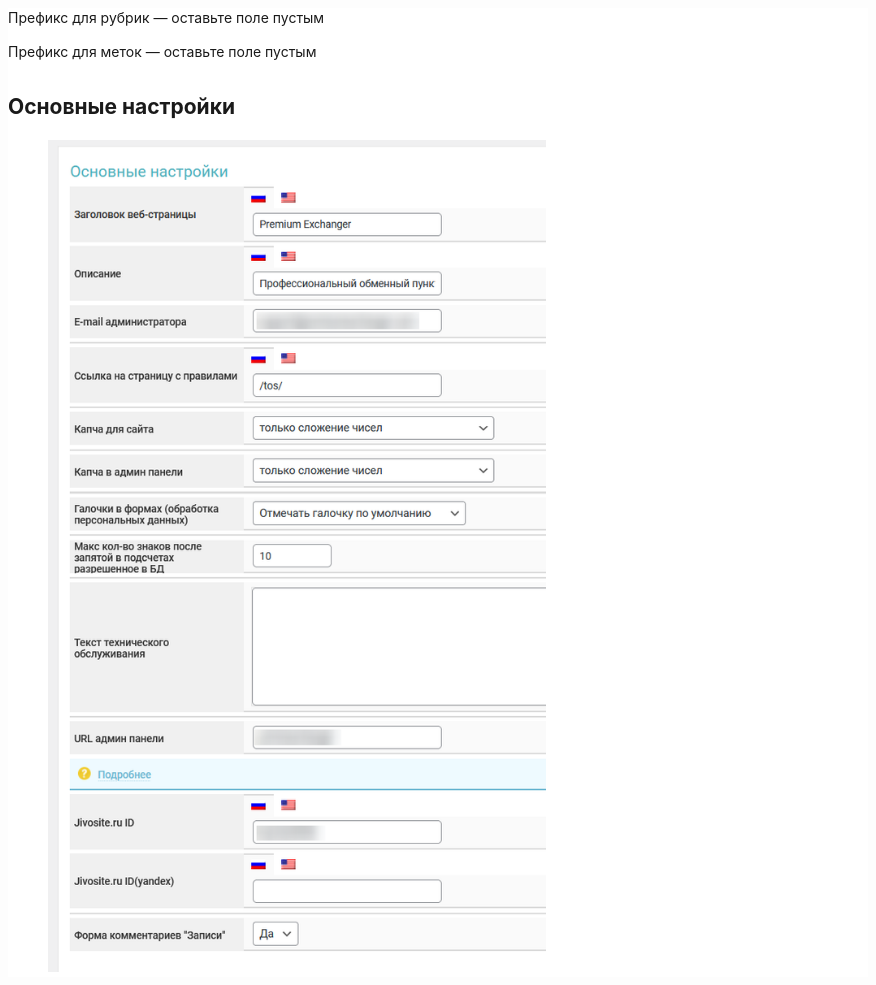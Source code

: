 Префикс для рубрик
&#x20;— оставьте поле пустым

Префикс для меток
&#x20;— оставьте поле пустым

## Основные настройки

<figure><img src="../../.gitbook/assets/image (1277).png" alt="" width="498"><figcaption></figcaption></figure>
